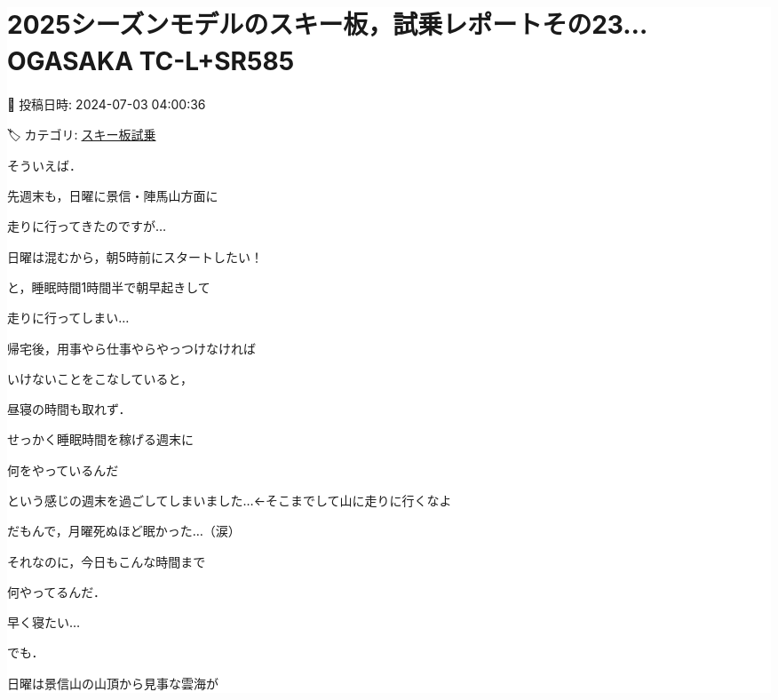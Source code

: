 # 2025シーズンモデルのスキー板，試乗レポートその23…OGASAKA TC-L+SR585

📅 投稿日時: 2024-07-03 04:00:36

🏷️ カテゴリ: [スキー板試乗](c0bd8048615710cee890e403a36cc9a2b.md)

そういえば．


先週末も，日曜に景信・陣馬山方面に


走りに行ってきたのですが…





日曜は混むから，朝5時前にスタートしたい！


と，睡眠時間1時間半で朝早起きして


走りに行ってしまい…


帰宅後，用事やら仕事やらやっつけなければ


いけないことをこなしていると，


昼寝の時間も取れず．


せっかく睡眠時間を稼げる週末に


何をやっているんだ


という感じの週末を過ごしてしまいました…←そこまでして山に走りに行くなよ





だもんで，月曜死ぬほど眠かった…（涙）





それなのに，今日もこんな時間まで


何やってるんだ．


早く寝たい…





でも．


日曜は景信山の山頂から見事な雲海が

